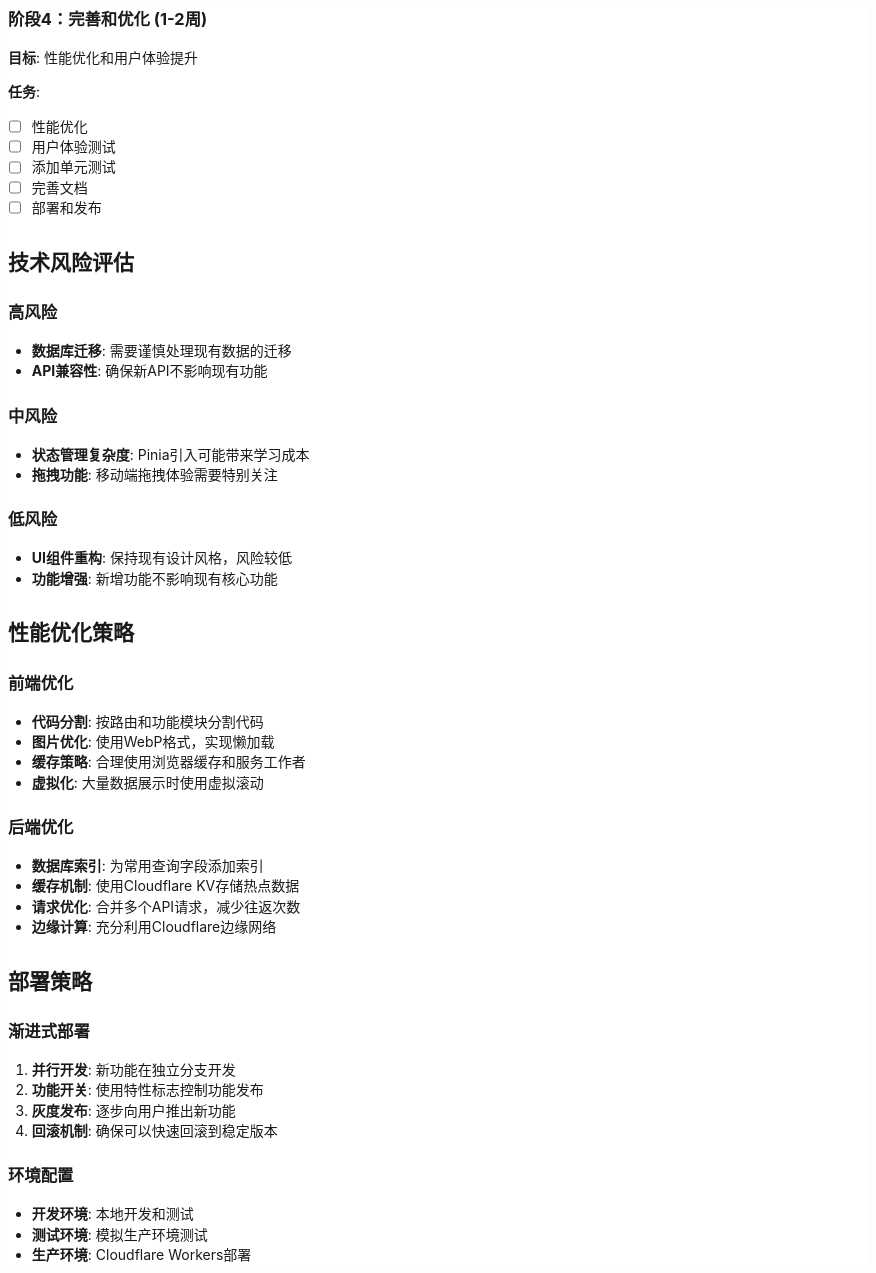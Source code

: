 ### 阶段4：完善和优化 (1-2周)

**目标**: 性能优化和用户体验提升

**任务**:
- [ ] 性能优化
- [ ] 用户体验测试
- [ ] 添加单元测试
- [ ] 完善文档
- [ ] 部署和发布

## 技术风险评估

### 高风险
- **数据库迁移**: 需要谨慎处理现有数据的迁移
- **API兼容性**: 确保新API不影响现有功能

### 中风险
- **状态管理复杂度**: Pinia引入可能带来学习成本
- **拖拽功能**: 移动端拖拽体验需要特别关注

### 低风险
- **UI组件重构**: 保持现有设计风格，风险较低
- **功能增强**: 新增功能不影响现有核心功能

## 性能优化策略

### 前端优化
- **代码分割**: 按路由和功能模块分割代码
- **图片优化**: 使用WebP格式，实现懒加载
- **缓存策略**: 合理使用浏览器缓存和服务工作者
- **虚拟化**: 大量数据展示时使用虚拟滚动

### 后端优化
- **数据库索引**: 为常用查询字段添加索引
- **缓存机制**: 使用Cloudflare KV存储热点数据
- **请求优化**: 合并多个API请求，减少往返次数
- **边缘计算**: 充分利用Cloudflare边缘网络

## 部署策略

### 渐进式部署
1. **并行开发**: 新功能在独立分支开发
2. **功能开关**: 使用特性标志控制功能发布
3. **灰度发布**: 逐步向用户推出新功能
4. **回滚机制**: 确保可以快速回滚到稳定版本

### 环境配置
- **开发环境**: 本地开发和测试
- **测试环境**: 模拟生产环境测试
- **生产环境**: Cloudflare Workers部署
